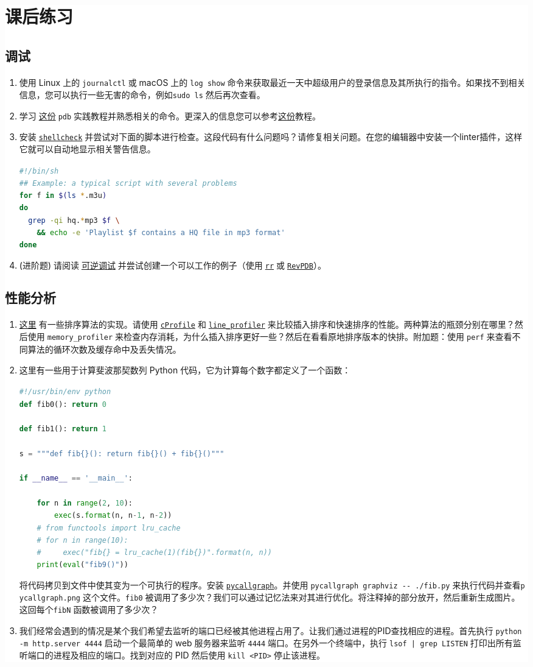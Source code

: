 # 课后练习

## 调试
1. 使用 Linux 上的 `journalctl` 或 macOS 上的 `log show` 命令来获取最近一天中超级用户的登录信息及其所执行的指令。如果找不到相关信息，您可以执行一些无害的命令，例如`sudo ls` 然后再次查看。

2. 学习 [这份](https://github.com/spiside/pdb-tutorial) `pdb` 实践教程并熟悉相关的命令。更深入的信息您可以参考[这份](https://realpython.com/python-debugging-pdb)教程。

3. 安装 [`shellcheck`](https://www.shellcheck.net/) 并尝试对下面的脚本进行检查。这段代码有什么问题吗？请修复相关问题。在您的编辑器中安装一个linter插件，这样它就可以自动地显示相关警告信息。
   ```bash
   #!/bin/sh
   ## Example: a typical script with several problems
   for f in $(ls *.m3u)
   do
     grep -qi hq.*mp3 $f \
       && echo -e 'Playlist $f contains a HQ file in mp3 format'
   done
   ```

4. (进阶题) 请阅读 [可逆调试](https://undo.io/resources/reverse-debugging-whitepaper/) 并尝试创建一个可以工作的例子（使用 [`rr`](https://rr-project.org/) 或 [`RevPDB`](https://morepypy.blogspot.com/2016/07/reverse-debugging-for-python.html)）。

## 性能分析

1. [这里](/static/files/sorts.py) 有一些排序算法的实现。请使用 [`cProfile`](https://docs.python.org/3/library/profile.html) 和 [`line_profiler`](https://github.com/rkern/line_profiler) 来比较插入排序和快速排序的性能。两种算法的瓶颈分别在哪里？然后使用 `memory_profiler` 来检查内存消耗，为什么插入排序更好一些？然后在看看原地排序版本的快排。附加题：使用 `perf` 来查看不同算法的循环次数及缓存命中及丢失情况。

2. 这里有一些用于计算斐波那契数列 Python 代码，它为计算每个数字都定义了一个函数：
   ```python
   #!/usr/bin/env python
   def fib0(): return 0

   def fib1(): return 1

   s = """def fib{}(): return fib{}() + fib{}()"""

   if __name__ == '__main__':

       for n in range(2, 10):
           exec(s.format(n, n-1, n-2))
       # from functools import lru_cache
       # for n in range(10):
       #     exec("fib{} = lru_cache(1)(fib{})".format(n, n))
       print(eval("fib9()"))
   ```
   将代码拷贝到文件中使其变为一个可执行的程序。安装 [`pycallgraph`](http://pycallgraph.slowchop.com/en/master/)。并使用 `pycallgraph graphviz -- ./fib.py` 来执行代码并查看`pycallgraph.png` 这个文件。`fib0` 被调用了多少次？我们可以通过记忆法来对其进行优化。将注释掉的部分放开，然后重新生成图片。这回每个`fibN` 函数被调用了多少次？
3. 我们经常会遇到的情况是某个我们希望去监听的端口已经被其他进程占用了。让我们通过进程的PID查找相应的进程。首先执行 `python -m http.server 4444` 启动一个最简单的 web 服务器来监听 `4444` 端口。在另外一个终端中，执行 `lsof | grep LISTEN` 打印出所有监听端口的进程及相应的端口。找到对应的 PID 然后使用 `kill <PID>` 停止该进程。
